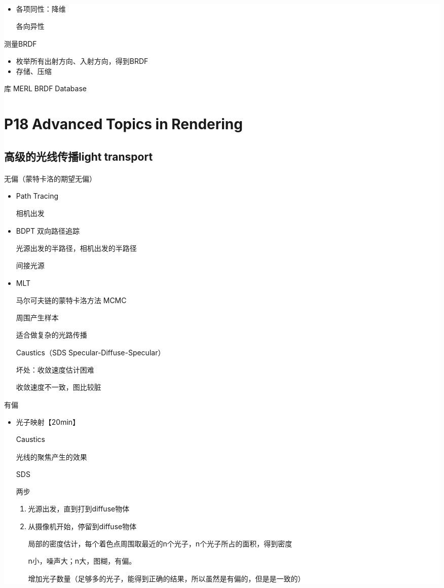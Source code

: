 - 各项同性：降维

  各向异性

测量BRDF

- 枚举所有出射方向、入射方向，得到BRDF
- 存储、压缩

库 MERL BRDF Database

# P18 Advanced Topics in Rendering

## 高级的光线传播light transport

无偏（蒙特卡洛的期望无偏）

- Path Tracing

  相机出发

- BDPT 双向路径追踪

  光源出发的半路径，相机出发的半路径

  间接光源

- MLT

  马尔可夫链的蒙特卡洛方法 MCMC

  周围产生样本

  适合做复杂的光路传播

  Caustics（SDS Specular-Diffuse-Specular）

  坏处：收敛速度估计困难
  
  收敛速度不一致，图比较脏

有偏

- 光子映射【20min】

  Caustics

  光线的聚焦产生的效果

  SDS

  两步

  1. 光源出发，直到打到diffuse物体

  2. 从摄像机开始，停留到diffuse物体

     局部的密度估计，每个着色点周围取最近的n个光子，n个光子所占的面积，得到密度

     n小，噪声大；n大，图糊，有偏。

     增加光子数量（足够多的光子，能得到正确的结果，所以虽然是有偏的，但是是一致的）
